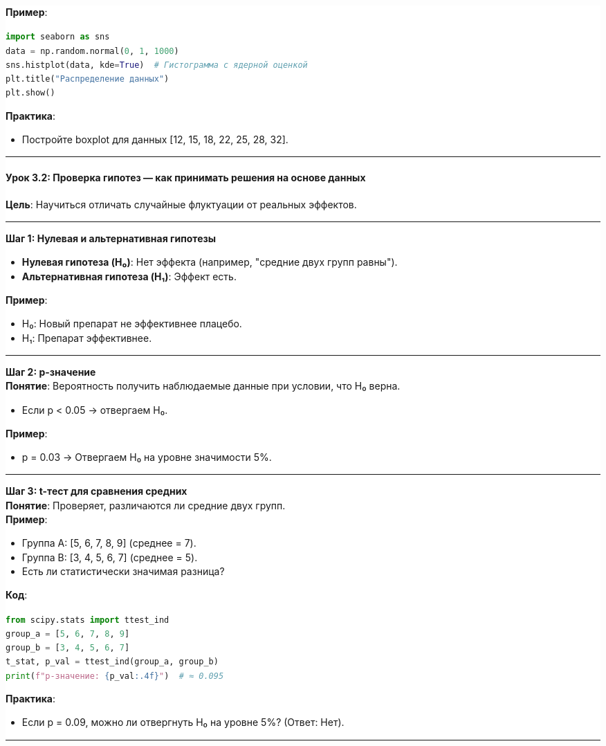 **Пример**:  
```python
import seaborn as sns
data = np.random.normal(0, 1, 1000)
sns.histplot(data, kde=True)  # Гистограмма с ядерной оценкой
plt.title("Распределение данных")
plt.show()
```

**Практика**:  
- Постройте boxplot для данных [12, 15, 18, 22, 25, 28, 32].  

---

#### **Урок 3.2: Проверка гипотез — как принимать решения на основе данных**  
**Цель**: Научиться отличать случайные флуктуации от реальных эффектов.  

---

**Шаг 1: Нулевая и альтернативная гипотезы**  
- **Нулевая гипотеза (H₀)**: Нет эффекта (например, "средние двух групп равны").  
- **Альтернативная гипотеза (H₁)**: Эффект есть.  

**Пример**:  
- H₀: Новый препарат не эффективнее плацебо.  
- H₁: Препарат эффективнее.  

---

**Шаг 2: p-значение**  
**Понятие**: Вероятность получить наблюдаемые данные при условии, что H₀ верна.  
- Если p < 0.05 → отвергаем H₀.  

**Пример**:  
- p = 0.03 → Отвергаем H₀ на уровне значимости 5%.  

---

**Шаг 3: t-тест для сравнения средних**  
**Понятие**: Проверяет, различаются ли средние двух групп.  
**Пример**:  
- Группа A: [5, 6, 7, 8, 9] (среднее = 7).  
- Группа B: [3, 4, 5, 6, 7] (среднее = 5).  
- Есть ли статистически значимая разница?  

**Код**:  
```python
from scipy.stats import ttest_ind
group_a = [5, 6, 7, 8, 9]
group_b = [3, 4, 5, 6, 7]
t_stat, p_val = ttest_ind(group_a, group_b)
print(f"p-значение: {p_val:.4f}")  # ≈ 0.095
```

**Практика**:  
- Если p = 0.09, можно ли отвергнуть H₀ на уровне 5%? (Ответ: Нет).  

---